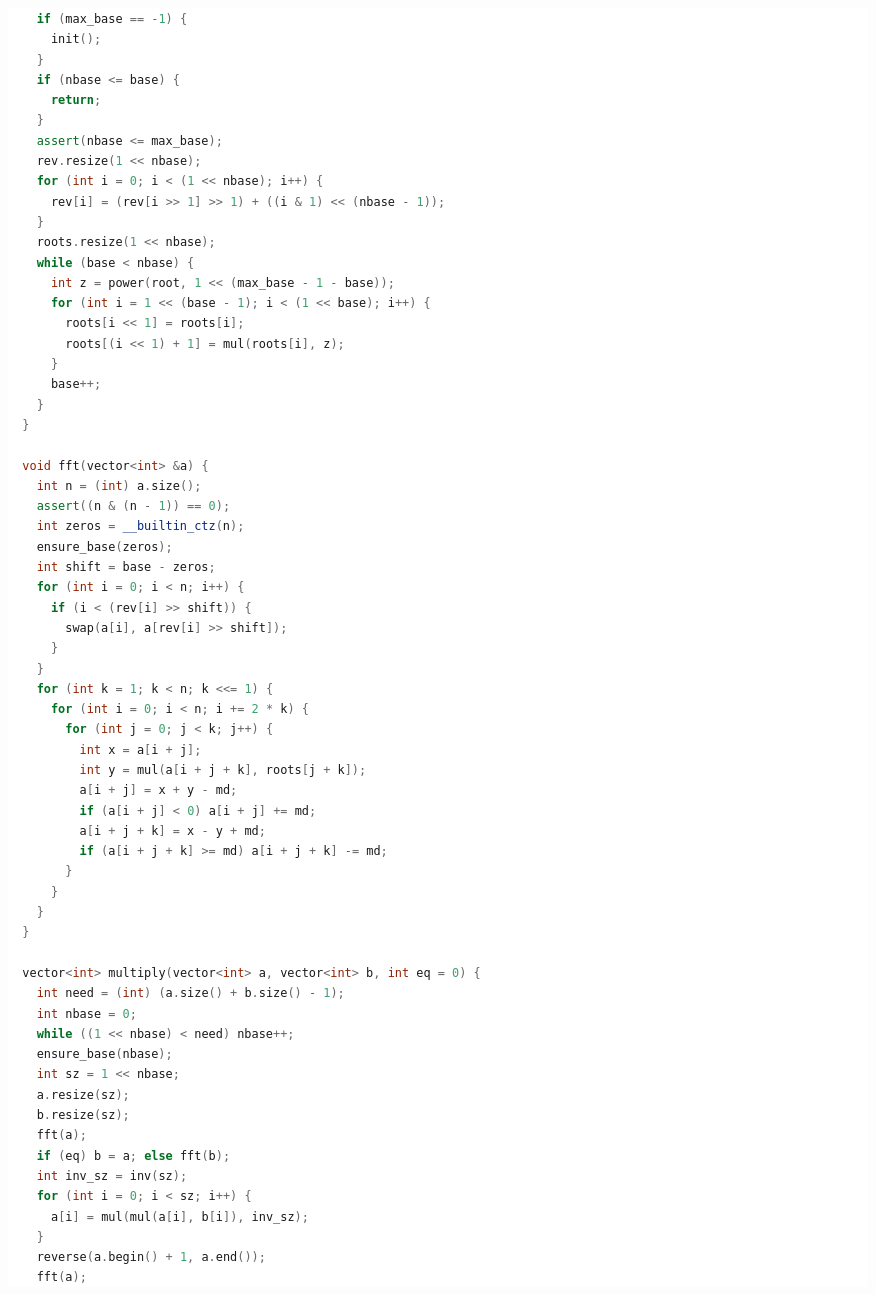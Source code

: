 ```cpp
    if (max_base == -1) {
      init();
    }
    if (nbase <= base) {
      return;
    }
    assert(nbase <= max_base);
    rev.resize(1 << nbase);
    for (int i = 0; i < (1 << nbase); i++) {
      rev[i] = (rev[i >> 1] >> 1) + ((i & 1) << (nbase - 1));
    }
    roots.resize(1 << nbase);
    while (base < nbase) {
      int z = power(root, 1 << (max_base - 1 - base));
      for (int i = 1 << (base - 1); i < (1 << base); i++) {
        roots[i << 1] = roots[i];
        roots[(i << 1) + 1] = mul(roots[i], z);
      }
      base++;
    }
  }

  void fft(vector<int> &a) {
    int n = (int) a.size();
    assert((n & (n - 1)) == 0);
    int zeros = __builtin_ctz(n);
    ensure_base(zeros);
    int shift = base - zeros;
    for (int i = 0; i < n; i++) {
      if (i < (rev[i] >> shift)) {
        swap(a[i], a[rev[i] >> shift]);
      }
    }
    for (int k = 1; k < n; k <<= 1) {
      for (int i = 0; i < n; i += 2 * k) {
        for (int j = 0; j < k; j++) {
          int x = a[i + j];
          int y = mul(a[i + j + k], roots[j + k]);
          a[i + j] = x + y - md;
          if (a[i + j] < 0) a[i + j] += md;
          a[i + j + k] = x - y + md;
          if (a[i + j + k] >= md) a[i + j + k] -= md;
        }
      }
    }
  }

  vector<int> multiply(vector<int> a, vector<int> b, int eq = 0) {
    int need = (int) (a.size() + b.size() - 1);
    int nbase = 0;
    while ((1 << nbase) < need) nbase++;
    ensure_base(nbase);
    int sz = 1 << nbase;
    a.resize(sz);
    b.resize(sz);
    fft(a);
    if (eq) b = a; else fft(b);
    int inv_sz = inv(sz);
    for (int i = 0; i < sz; i++) {
      a[i] = mul(mul(a[i], b[i]), inv_sz);
    }
    reverse(a.begin() + 1, a.end());
    fft(a);
```